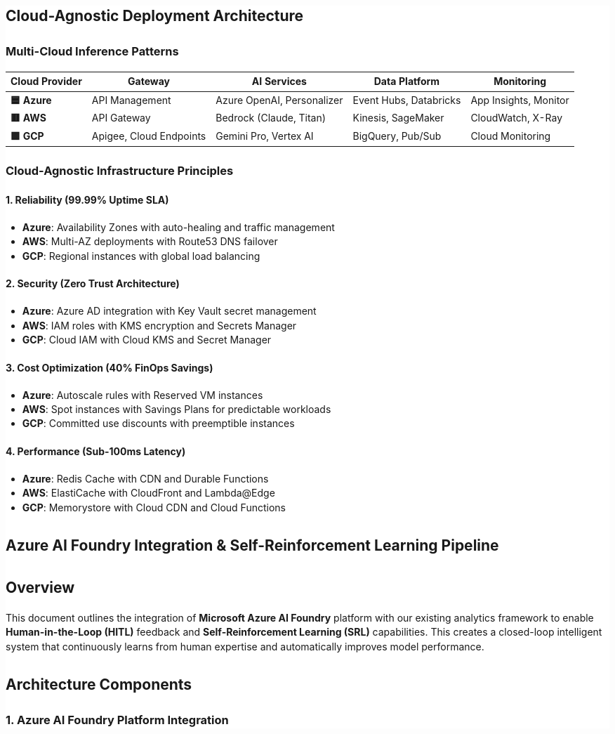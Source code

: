 ```mermaid
```

## Cloud-Agnostic Deployment Architecture

### Multi-Cloud Inference Patterns

| **Cloud Provider** | **Gateway** | **AI Services** | **Data Platform** | **Monitoring** |
|-------------------|-------------|-----------------|-------------------|----------------|
| **🟦 Azure** | API Management | Azure OpenAI, Personalizer | Event Hubs, Databricks | App Insights, Monitor |
| **🟥 AWS** | API Gateway | Bedrock (Claude, Titan) | Kinesis, SageMaker | CloudWatch, X-Ray |
| **🟩 GCP** | Apigee, Cloud Endpoints | Gemini Pro, Vertex AI | BigQuery, Pub/Sub | Cloud Monitoring |

### Cloud-Agnostic Infrastructure Principles

#### 1. **Reliability** (99.99% Uptime SLA)
- **Azure**: Availability Zones with auto-healing and traffic management
- **AWS**: Multi-AZ deployments with Route53 DNS failover
- **GCP**: Regional instances with global load balancing

#### 2. **Security** (Zero Trust Architecture)
- **Azure**: Azure AD integration with Key Vault secret management
- **AWS**: IAM roles with KMS encryption and Secrets Manager
- **GCP**: Cloud IAM with Cloud KMS and Secret Manager

#### 3. **Cost Optimization** (40% FinOps Savings)
- **Azure**: Autoscale rules with Reserved VM instances
- **AWS**: Spot instances with Savings Plans for predictable workloads
- **GCP**: Committed use discounts with preemptible instances

#### 4. **Performance** (Sub-100ms Latency)
- **Azure**: Redis Cache with CDN and Durable Functions
- **AWS**: ElastiCache with CloudFront and Lambda@Edge
- **GCP**: Memorystore with Cloud CDN and Cloud Functions

## Azure AI Foundry Integration & Self-Reinforcement Learning Pipeline

## Overview

This document outlines the integration of **Microsoft Azure AI Foundry** platform with our existing analytics framework to enable **Human-in-the-Loop (HITL)** feedback and **Self-Reinforcement Learning (SRL)** capabilities. This creates a closed-loop intelligent system that continuously learns from human expertise and automatically improves model performance.

## Architecture Components

### 1. Azure AI Foundry Platform Integration
